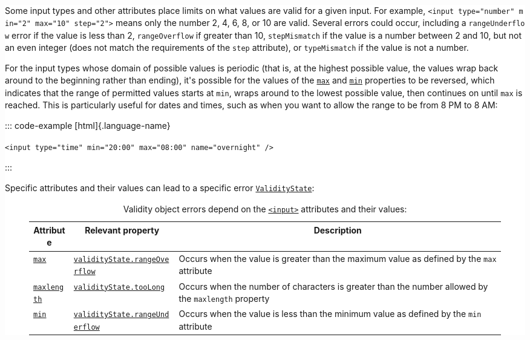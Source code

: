 Some input types and other attributes place limits on what values are
valid for a given input. For example,
`<input type="number" min="2" max="10" step="2">` means only the number
2, 4, 6, 8, or 10 are valid. Several errors could occur, including a
`rangeUnderflow` error if the value is less than 2, `rangeOverflow` if
greater than 10, `stepMismatch` if the value is a number between 2 and
10, but not an even integer (does not match the requirements of the
`step` attribute), or `typeMismatch` if the value is not a number.

For the input types whose domain of possible values is periodic (that
is, at the highest possible value, the values wrap back around to the
beginning rather than ending), it\'s possible for the values of the
[`max`](#max) and [`min`](#min) properties to be reversed, which
indicates that the range of permitted values starts at `min`, wraps
around to the lowest possible value, then continues on until `max` is
reached. This is particularly useful for dates and times, such as when
you want to allow the range to be from 8 PM to 8 AM:

::: code-example
[html]{.language-name}

``` {signature="gvX7B0Php+CNV92PbbnzDVvkxNGpmY+YO4VrDt9mcPE=" data-language="html"}
<input type="time" min="20:00" max="08:00" name="overnight" />
```
:::

Specific attributes and their values can lead to a specific error
[`ValidityState`](https://developer.mozilla.org/en-US/docs/Web/API/ValidityState):

<figure class="table-container">
<div class="_table">
<table class="no-markdown">
<caption>Validity object errors depend on the <a href="input"
aria-current="page"><code>&lt;input&gt;</code></a> attributes and their
values:</caption>
<thead>
<tr class="header">
<th scope="col">Attribute</th>
<th scope="col">Relevant property</th>
<th scope="col">Description</th>
</tr>
</thead>
<tbody>
<tr class="odd">
<td><a href="#max"><code>max</code></a></td>
<td><a
href="https://developer.mozilla.org/en-US/docs/Web/API/ValidityState/rangeOverflow"><code>validityState.rangeOverflow</code></a></td>
<td>Occurs when the value is greater than the maximum value as defined
by the <code>max</code> attribute</td>
</tr>
<tr class="even">
<td><a href="#maxlength"><code>maxlength</code></a></td>
<td><a
href="https://developer.mozilla.org/en-US/docs/Web/API/ValidityState/tooLong"><code>validityState.tooLong</code></a></td>
<td>Occurs when the number of characters is greater than the number
allowed by the <code>maxlength</code> property</td>
</tr>
<tr class="odd">
<td><a href="#min"><code>min</code></a></td>
<td><a
href="https://developer.mozilla.org/en-US/docs/Web/API/ValidityState/rangeUnderflow"><code>validityState.rangeUnderflow</code></a></td>
<td>Occurs when the value is less than the minimum value as defined by
the <code>min</code> attribute</td>